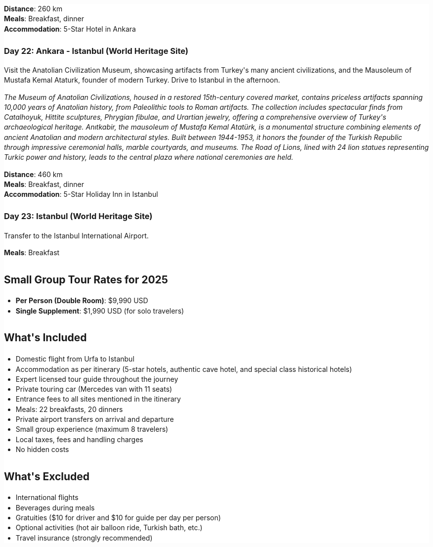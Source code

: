 **Distance**: 260 km  
**Meals**: Breakfast, dinner  
**Accommodation**: 5-Star Hotel in Ankara

### Day 22: Ankara - Istanbul (World Heritage Site)
Visit the Anatolian Civilization Museum, showcasing artifacts from Turkey's many ancient civilizations, and the Mausoleum of Mustafa Kemal Ataturk, founder of modern Turkey. Drive to Istanbul in the afternoon.

*The Museum of Anatolian Civilizations, housed in a restored 15th-century covered market, contains priceless artifacts spanning 10,000 years of Anatolian history, from Paleolithic tools to Roman artifacts. The collection includes spectacular finds from Catalhoyuk, Hittite sculptures, Phrygian fibulae, and Urartian jewelry, offering a comprehensive overview of Turkey's archaeological heritage. Anıtkabir, the mausoleum of Mustafa Kemal Atatürk, is a monumental structure combining elements of ancient Anatolian and modern architectural styles. Built between 1944-1953, it honors the founder of the Turkish Republic through impressive ceremonial halls, marble courtyards, and museums. The Road of Lions, lined with 24 lion statues representing Turkic power and history, leads to the central plaza where national ceremonies are held.*

**Distance**: 460 km  
**Meals**: Breakfast, dinner  
**Accommodation**: 5-Star Holiday Inn in Istanbul

### Day 23: Istanbul (World Heritage Site)
Transfer to the Istanbul International Airport.

**Meals**: Breakfast

## Small Group Tour Rates for 2025

- **Per Person (Double Room)**: $9,990 USD
- **Single Supplement**: $1,990 USD (for solo travelers)

## What's Included

- Domestic flight from Urfa to Istanbul
- Accommodation as per itinerary (5-star hotels, authentic cave hotel, and special class historical hotels)
- Expert licensed tour guide throughout the journey
- Private touring car (Mercedes van with 11 seats)
- Entrance fees to all sites mentioned in the itinerary
- Meals: 22 breakfasts, 20 dinners
- Private airport transfers on arrival and departure
- Small group experience (maximum 8 travelers)
- Local taxes, fees and handling charges
- No hidden costs

## What's Excluded

- International flights
- Beverages during meals
- Gratuities ($10 for driver and $10 for guide per day per person)
- Optional activities (hot air balloon ride, Turkish bath, etc.)
- Travel insurance (strongly recommended)
